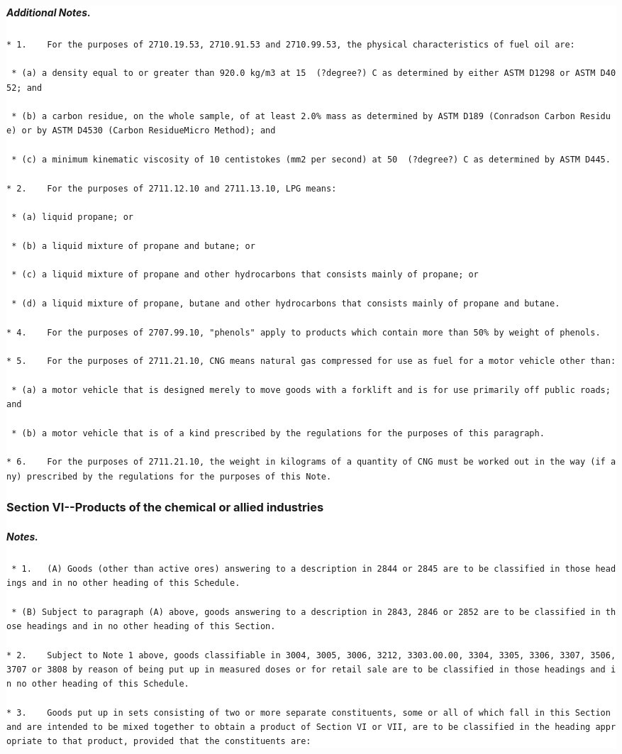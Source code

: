 ##### Additional Notes.  

    * 1.	For the purposes of 2710.19.53, 2710.91.53 and 2710.99.53, the physical characteristics of fuel oil are:

     * (a) a density equal to or greater than 920.0 kg/m3 at 15  (?degree?) C as determined by either ASTM D1298 or ASTM D4052; and

     * (b) a carbon residue, on the whole sample, of at least 2.0% mass as determined by ASTM D189 (Conradson Carbon Residue) or by ASTM D4530 (Carbon ResidueMicro Method); and

     * (c) a minimum kinematic viscosity of 10 centistokes (mm2 per second) at 50  (?degree?) C as determined by ASTM D445.

    * 2.	For the purposes of 2711.12.10 and 2711.13.10, LPG means:

     * (a) liquid propane; or

     * (b) a liquid mixture of propane and butane; or

     * (c) a liquid mixture of propane and other hydrocarbons that consists mainly of propane; or

     * (d) a liquid mixture of propane, butane and other hydrocarbons that consists mainly of propane and butane.

    * 4.	For the purposes of 2707.99.10, "phenols" apply to products which contain more than 50% by weight of phenols.

    * 5.	For the purposes of 2711.21.10, CNG means natural gas compressed for use as fuel for a motor vehicle other than:

     * (a) a motor vehicle that is designed merely to move goods with a forklift and is for use primarily off public roads; and

     * (b) a motor vehicle that is of a kind prescribed by the regulations for the purposes of this paragraph.

    * 6.	For the purposes of 2711.21.10, the weight in kilograms of a quantity of CNG must be worked out in the way (if any) prescribed by the regulations for the purposes of this Note.

### Section VI--Products of the chemical or allied industries

##### Notes.  

     * 1.	(A)	Goods (other than active ores) answering to a description in 2844 or 2845 are to be classified in those headings and in no other heading of this Schedule.

     * (B) Subject to paragraph (A) above, goods answering to a description in 2843, 2846 or 2852 are to be classified in those headings and in no other heading of this Section.

    * 2.	Subject to Note 1 above, goods classifiable in 3004, 3005, 3006, 3212, 3303.00.00, 3304, 3305, 3306, 3307, 3506, 3707 or 3808 by reason of being put up in measured doses or for retail sale are to be classified in those headings and in no other heading of this Schedule.

    * 3.	Goods put up in sets consisting of two or more separate constituents, some or all of which fall in this Section and are intended to be mixed together to obtain a product of Section VI or VII, are to be classified in the heading appropriate to that product, provided that the constituents are:
